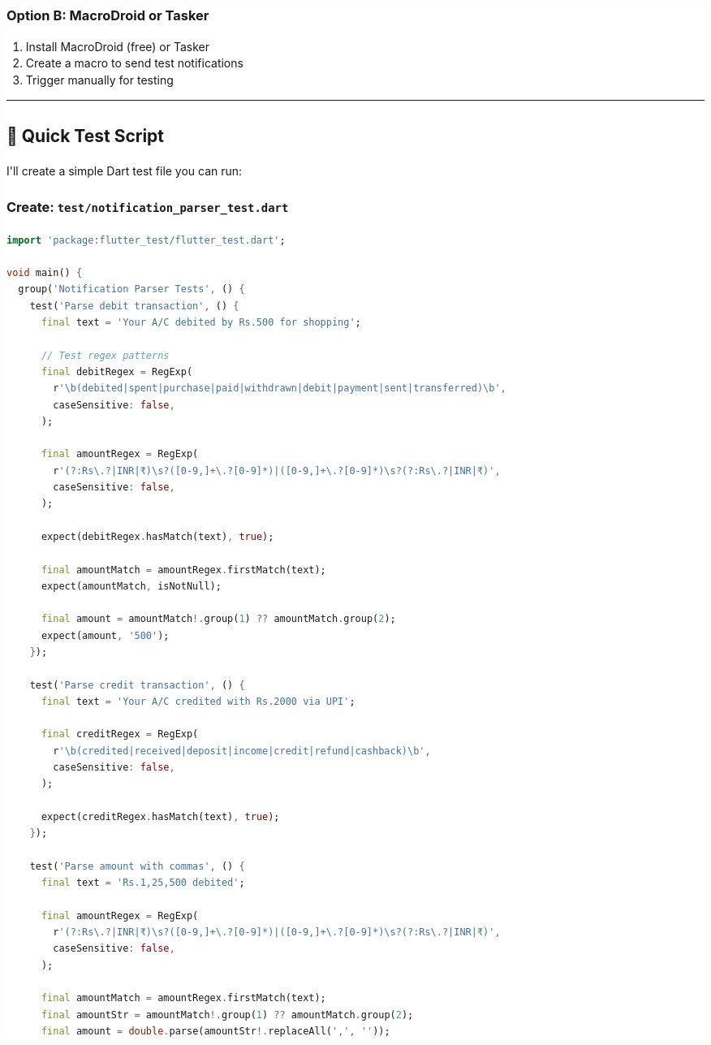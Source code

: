 ### Option B: MacroDroid or Tasker
1. Install MacroDroid (free) or Tasker
2. Create a macro to send test notifications
3. Trigger manually for testing

---

## 🎯 Quick Test Script

I'll create a simple Dart test file you can run:

### Create: `test/notification_parser_test.dart`

```dart
import 'package:flutter_test/flutter_test.dart';

void main() {
  group('Notification Parser Tests', () {
    test('Parse debit transaction', () {
      final text = 'Your A/C debited by Rs.500 for shopping';
      
      // Test regex patterns
      final debitRegex = RegExp(
        r'\b(debited|spent|purchase|paid|withdrawn|debit|payment|sent|transferred)\b',
        caseSensitive: false,
      );
      
      final amountRegex = RegExp(
        r'(?:Rs\.?|INR|₹)\s?([0-9,]+\.?[0-9]*)|([0-9,]+\.?[0-9]*)\s?(?:Rs\.?|INR|₹)',
        caseSensitive: false,
      );
      
      expect(debitRegex.hasMatch(text), true);
      
      final amountMatch = amountRegex.firstMatch(text);
      expect(amountMatch, isNotNull);
      
      final amount = amountMatch!.group(1) ?? amountMatch.group(2);
      expect(amount, '500');
    });
    
    test('Parse credit transaction', () {
      final text = 'Your A/C credited with Rs.2000 via UPI';
      
      final creditRegex = RegExp(
        r'\b(credited|received|deposit|income|credit|refund|cashback)\b',
        caseSensitive: false,
      );
      
      expect(creditRegex.hasMatch(text), true);
    });
    
    test('Parse amount with commas', () {
      final text = 'Rs.1,25,500 debited';
      
      final amountRegex = RegExp(
        r'(?:Rs\.?|INR|₹)\s?([0-9,]+\.?[0-9]*)|([0-9,]+\.?[0-9]*)\s?(?:Rs\.?|INR|₹)',
        caseSensitive: false,
      );
      
      final amountMatch = amountRegex.firstMatch(text);
      final amountStr = amountMatch!.group(1) ?? amountMatch.group(2);
      final amount = double.parse(amountStr!.replaceAll(',', ''));
```